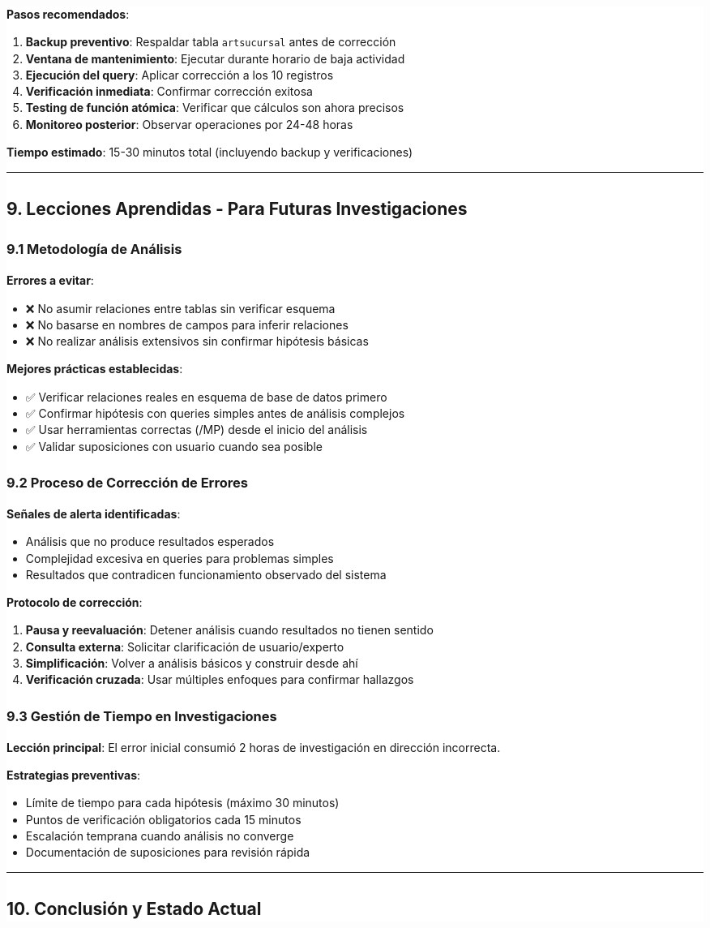 **Pasos recomendados**:
1. **Backup preventivo**: Respaldar tabla `artsucursal` antes de corrección
2. **Ventana de mantenimiento**: Ejecutar durante horario de baja actividad
3. **Ejecución del query**: Aplicar corrección a los 10 registros
4. **Verificación inmediata**: Confirmar corrección exitosa
5. **Testing de función atómica**: Verificar que cálculos son ahora precisos
6. **Monitoreo posterior**: Observar operaciones por 24-48 horas

**Tiempo estimado**: 15-30 minutos total (incluyendo backup y verificaciones)

---

## 9. Lecciones Aprendidas - Para Futuras Investigaciones

### 9.1 Metodología de Análisis

**Errores a evitar**:
- ❌ No asumir relaciones entre tablas sin verificar esquema
- ❌ No basarse en nombres de campos para inferir relaciones
- ❌ No realizar análisis extensivos sin confirmar hipótesis básicas

**Mejores prácticas establecidas**:
- ✅ Verificar relaciones reales en esquema de base de datos primero
- ✅ Confirmar hipótesis con queries simples antes de análisis complejos
- ✅ Usar herramientas correctas (/MP) desde el inicio del análisis
- ✅ Validar suposiciones con usuario cuando sea posible

### 9.2 Proceso de Corrección de Errores

**Señales de alerta identificadas**:
- Análisis que no produce resultados esperados
- Complejidad excesiva en queries para problemas simples
- Resultados que contradicen funcionamiento observado del sistema

**Protocolo de corrección**:
1. **Pausa y reevaluación**: Detener análisis cuando resultados no tienen sentido
2. **Consulta externa**: Solicitar clarificación de usuario/experto
3. **Simplificación**: Volver a análisis básicos y construir desde ahí
4. **Verificación cruzada**: Usar múltiples enfoques para confirmar hallazgos

### 9.3 Gestión de Tiempo en Investigaciones

**Lección principal**: El error inicial consumió 2 horas de investigación en dirección incorrecta.

**Estrategias preventivas**:
- Límite de tiempo para cada hipótesis (máximo 30 minutos)
- Puntos de verificación obligatorios cada 15 minutos
- Escalación temprana cuando análisis no converge
- Documentación de suposiciones para revisión rápida

---

## 10. Conclusión y Estado Actual
